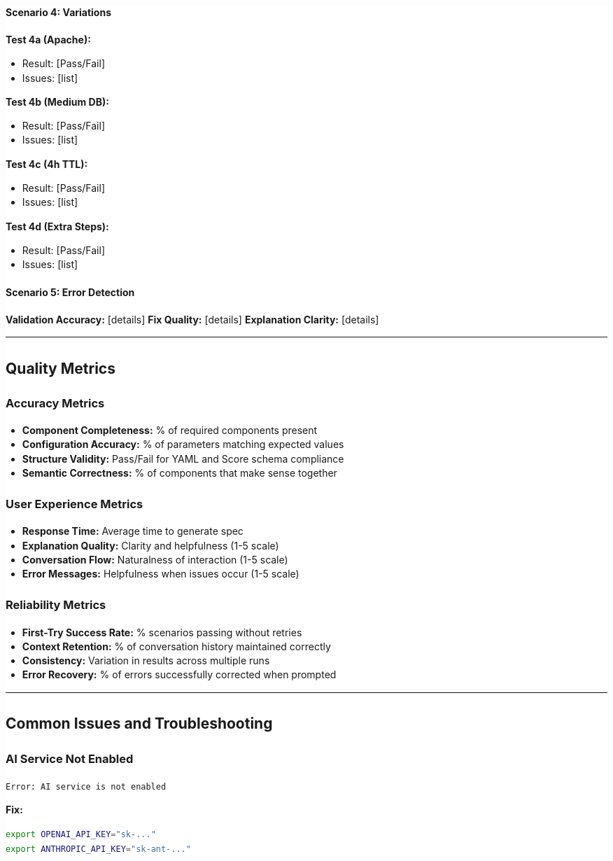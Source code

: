 #### Scenario 4: Variations
**Test 4a (Apache):**
- Result: [Pass/Fail]
- Issues: [list]

**Test 4b (Medium DB):**
- Result: [Pass/Fail]
- Issues: [list]

**Test 4c (4h TTL):**
- Result: [Pass/Fail]
- Issues: [list]

**Test 4d (Extra Steps):**
- Result: [Pass/Fail]
- Issues: [list]

#### Scenario 5: Error Detection
**Validation Accuracy:** [details]
**Fix Quality:** [details]
**Explanation Clarity:** [details]

---

## Quality Metrics

### Accuracy Metrics
- **Component Completeness:** % of required components present
- **Configuration Accuracy:** % of parameters matching expected values
- **Structure Validity:** Pass/Fail for YAML and Score schema compliance
- **Semantic Correctness:** % of components that make sense together

### User Experience Metrics
- **Response Time:** Average time to generate spec
- **Explanation Quality:** Clarity and helpfulness (1-5 scale)
- **Conversation Flow:** Naturalness of interaction (1-5 scale)
- **Error Messages:** Helpfulness when issues occur (1-5 scale)

### Reliability Metrics
- **First-Try Success Rate:** % scenarios passing without retries
- **Context Retention:** % of conversation history maintained correctly
- **Consistency:** Variation in results across multiple runs
- **Error Recovery:** % of errors successfully corrected when prompted

---

## Common Issues and Troubleshooting

### AI Service Not Enabled
```
Error: AI service is not enabled
```
**Fix:**
```bash
export OPENAI_API_KEY="sk-..."
export ANTHROPIC_API_KEY="sk-ant-..."
```
